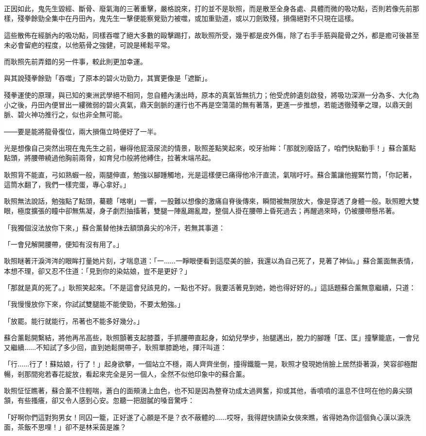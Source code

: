 正因如此，鬼先生毀經、斷骨、廢氣海的三著重擊，嚴格說來，打的並不是耿照，而是散至全身各處、具體而微的吸功點，否則若像先前那樣，殘拳餘勁全集中在丹田內，鬼先生一擊便能察覺勁力被噬，或加重勁道，或以刀劍致殘，損傷絕對不只現在這樣。

這些散佈在經脈內的吸功點，同樣吞噬了絕大多數的毆擊踢打，故耿照所受，幾乎都是皮外傷，除了右手手筋與龍骨之外，都是癒可後甚至未必會留疤的程度，以他筋骨之強健，可說是稀鬆平常。

而耿照先前弄錯的另一件事，較此則更加幸運。

與其說殘拳餘勁「吞噬」了原本的碧火功勁力，其實更像是「遮斷」。

殘拳運使的原理，與已知的東洲武學絕不相同，忽自體內湧出時，原本的真氣皆無抗力；他受虎帥遺刻啟發，將吸功深淵一分為多、大化為小之後，丹田內便冒出一縷微弱的碧火真氣，鼎天劍脈的運行也不再是空蕩蕩的無有著落，更進一步推想，若能透徹殘拳之理，以鼎天劍脈、碧火神功推行之，似也非全無可能。

——要是能將龍骨復位，兩大損傷立時便好了一半。

光是想像自己突然出現在鬼先生之前，嚇得他屁滾尿流的情景，耿照差點笑起來，咬牙抬眸：「那就別廢話了，咱們快點動手！」蘇合薰點點頭，將腰帶繞過他胸前兩脅，如育兒巾般將他縛住，拉著末端吊起。

耿照背不能直，弓如熟蝦一般，兩腿伸直，勉強以腳踵觸地，光是這樣便已痛得他冷汗直流，氣喘吁吁。蘇合薰讓他握緊竹筒，「你記著，這筒水翻了，我們一樣完蛋，專心拿好。」

耿照無法說話，勉強點了點頭，驀聽「喀喇」一響，一股難以想像的激痛自脊後傳來，瞬間被無限放大，像是穿透了身體一般。耿照瞪大雙眼，極度擴張的瞳中卻無焦凝，身子劇烈抽搐著，雙腿一陣亂踢亂蹬，整個人掛在腰帶上昏死過去；再醒過來時，仍被腰帶懸吊著。

「我獨個沒法放你下來，」蘇合薰替他抹去額頭鼻尖的冷汗，若無其事道：

「一會兒解開腰帶，便知有沒有用了。」

耿照瞇著汗淚涔涔的眼眸打量她片刻，才喘息道：「一……一睜眼便看到這麼美的臉，我還以為自己死了，見著了神仙。」蘇合薰面無表情，本想不理，卻又忍不住道：「見到你的染姑娘，豈不是更好？」

「那就是真的死了。」耿照笑起來。「不是這會兒該見的，一點也不好。我要活著見到她，她也得好好的。」這話題蘇合薰無意繼續，只道：

「我慢慢放你下來，你試試雙腿能不能使勁，不要太勉強。」

「放罷。能行就能行，吊著也不能多好幾分。」

蘇合薰鬆開繫結，將他再吊高些，耿照顫著支起膝蓋，手抓腰帶直起身，如幼兒學步，抬腿邁出，脫力的腳踵「匡、匡」撞擊籠底，一會兒又繼續……不知試了多少回，直到她鬆開帶子，耿照單膝跪地，揮汗叫道：

「行……行了！蘇姑娘，行了！」起身欲攀，一個站立不穩，兩人齊齊坐倒，撞得鐵籠一晃，耿照才發現她俏臉上居然掛著淚，笑容卻極酣暢，剎那間宛若春花綻放，看起來完全是另一個人，全然不似他印象中的蘇合薰。

耿照怔怔瞧著，蘇合薰不住輕喘，蒼白的面頰湧上血色，也不知是因為整脊功成太過興奮，抑或其他，香噴噴的溫息不住呵在他的鼻尖頸頷，有些搔癢，卻又令人感到心安。忽聽一把甜膩的嗓音驚呼：

「好啊你們這對狗男女！同囚一籠，正好遂了心願是不是？衣不蔽體的……哎呀，我得趕快請染女俠來瞧，省得她為你這個負心漢以淚洗面，茶飯不思哩！」卻不是林采茵是誰？

